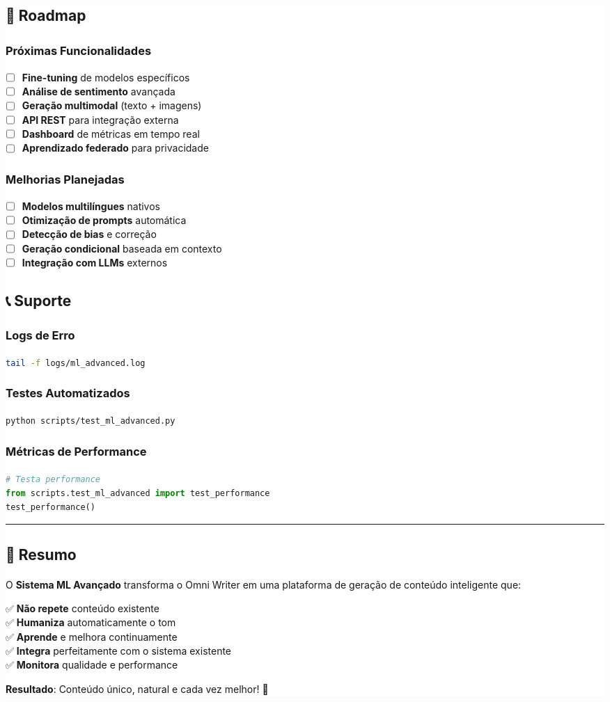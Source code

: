 ## 🔮 Roadmap

### Próximas Funcionalidades

- [ ] **Fine-tuning** de modelos específicos
- [ ] **Análise de sentimento** avançada
- [ ] **Geração multimodal** (texto + imagens)
- [ ] **API REST** para integração externa
- [ ] **Dashboard** de métricas em tempo real
- [ ] **Aprendizado federado** para privacidade

### Melhorias Planejadas

- [ ] **Modelos multilíngues** nativos
- [ ] **Otimização de prompts** automática
- [ ] **Detecção de bias** e correção
- [ ] **Geração condicional** baseada em contexto
- [ ] **Integração com LLMs** externos

## 📞 Suporte

### Logs de Erro

```bash
tail -f logs/ml_advanced.log
```

### Testes Automatizados

```bash
python scripts/test_ml_advanced.py
```

### Métricas de Performance

```python
# Testa performance
from scripts.test_ml_advanced import test_performance
test_performance()
```

---

## 🎯 Resumo

O **Sistema ML Avançado** transforma o Omni Writer em uma plataforma de geração de conteúdo inteligente que:

✅ **Não repete** conteúdo existente  
✅ **Humaniza** automaticamente o tom  
✅ **Aprende** e melhora continuamente  
✅ **Integra** perfeitamente com o sistema existente  
✅ **Monitora** qualidade e performance  

**Resultado**: Conteúdo único, natural e cada vez melhor! 🚀 